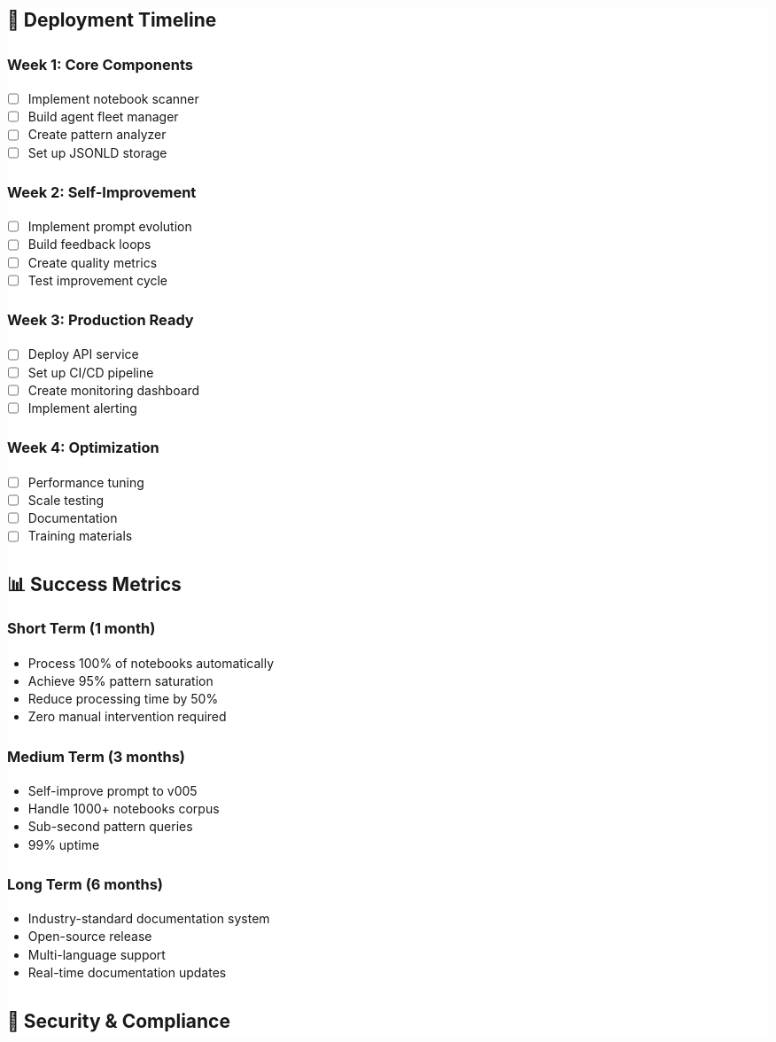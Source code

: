 ## 🚀 Deployment Timeline

### Week 1: Core Components
- [ ] Implement notebook scanner
- [ ] Build agent fleet manager
- [ ] Create pattern analyzer
- [ ] Set up JSONLD storage

### Week 2: Self-Improvement
- [ ] Implement prompt evolution
- [ ] Build feedback loops
- [ ] Create quality metrics
- [ ] Test improvement cycle

### Week 3: Production Ready
- [ ] Deploy API service
- [ ] Set up CI/CD pipeline
- [ ] Create monitoring dashboard
- [ ] Implement alerting

### Week 4: Optimization
- [ ] Performance tuning
- [ ] Scale testing
- [ ] Documentation
- [ ] Training materials

## 📊 Success Metrics

### Short Term (1 month)
- Process 100% of notebooks automatically
- Achieve 95% pattern saturation
- Reduce processing time by 50%
- Zero manual intervention required

### Medium Term (3 months)
- Self-improve prompt to v005
- Handle 1000+ notebooks corpus
- Sub-second pattern queries
- 99% uptime

### Long Term (6 months)
- Industry-standard documentation system
- Open-source release
- Multi-language support
- Real-time documentation updates

## 🔐 Security & Compliance
